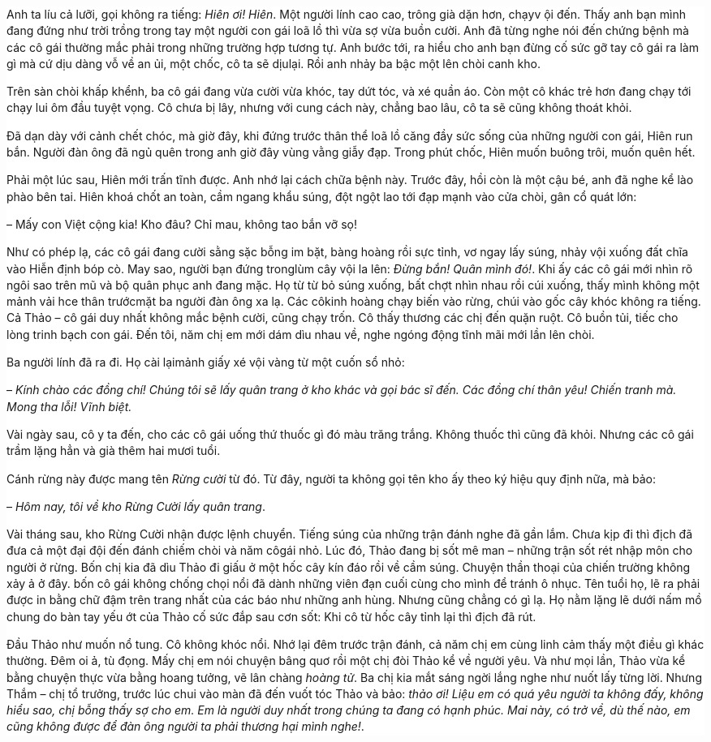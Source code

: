 Anh ta líu cả lưỡi, gọi không ra tiếng: _Hiên ơi! Hiên_. Một người lính cao cao, trông già dặn hơn, chạyv ội đến. Thấy anh bạn mình đang đứng như trời trồng trong tay một người con gái loã lồ thì vừa sợ vừa buồn cười. Anh đã từng nghe nói đến chứng bệnh mà các cô gái thường mắc phải trong những trường hợp tương tự. Anh bước tới, ra hiểu cho anh bạn đừng cố sức gỡ tay cô gái ra làm gì mà cứ dịu dàng vỗ về an ủi, một chốc, cô ta sẽ dịulại. Rồi anh nhảy ba bậc một lên chòi canh kho.

Trên sàn chòi khấp khểnh, ba cô gái đang vừa cười vừa khóc, tay dứt tóc, và xé quần áo. Còn một cô khác trẻ hơn đang chạy tới chạy lui ôm đầu tuyệt vọng. Cô chưa bị lây, nhưng với cung cách này, chẳng bao lâu, cô ta sẽ cũng không thoát khỏi.

Đã dạn dày với cảnh chết chóc, mà giờ đây, khi đứng trước thân thể loã lồ căng đầy sức sống của những người con gái, Hiên run bắn. Người đàn ông đã ngủ quên trong anh giờ đây vùng vằng giẫy đạp. Trong phút chốc, Hiên muốn buông trôi, muốn quên hết.

Phải một lúc sau, Hiên mới trấn tĩnh được. Anh nhớ lại cách chữa bệnh này. Trước đây, hồi còn là một cậu bé, anh đã nghe kể lào phào bên tai. Hiên khoá chốt an toàn, cầm ngang khẩu súng, đột ngột lao tới đạp mạnh vào cửa chòi, gân cổ quát lớn:

– Mấy con Việt cộng kia! Kho đâu? Chỉ mau, không tao bắn vỡ sọ!

Như có phép lạ, các cô gái đang cười sằng sặc bỗng im bặt, bàng hoàng rồi sực tỉnh, vơ ngay lấy súng, nhảy vội xuống đất chĩa vào Hiễn định bóp cò. May sao, người bạn đứng tronglùm cây vội la lên: _Đừng bắn! Quân mình đó!_. Khi ấy các cô gái mới nhìn rõ ngôi sao trên mũ và bộ quân phục anh đang mặc. Họ từ từ bỏ súng xuống, bất chợt nhìn nhau rồi cúi xuống, thấy mình không một mảnh vải hce thân trướcmặt ba người đàn ông xa lạ. Các côkinh hoàng chạy biến vào rừng, chúi vào gốc cây khóc không ra tiếng. Cả Thảo – cô gái duy nhất không mắc bệnh cười, cũng chạy trốn. Cô thấy thương các chị đến quặn ruột. Cô buồn tủi, tiếc cho lòng trinh bạch con gái. Đến tôi, năm chị em mới dám dìu nhau về, nghe ngóng động tĩnh mãi mới lần lên chòi.

Ba người lính đã ra đi. Họ cài lạimảnh giấy xé vội vàng từ một cuốn sổ nhỏ:

–  _Kính chào các đồng chí! Chúng tôi sẽ lấy quân trang ở kho khác và gọi bác sĩ đến. Các đồng chí thân yêu! Chiến tranh mà. Mong tha lỗi! Vĩnh biệt._

Vài ngày sau, cô y ta đến, cho các cô gái uống thứ thuốc gì đó màu trăng trắng. Không thuốc thì cũng đã khỏi. Nhưng các cô gái trầm lặng hẳn và già thêm hai mươi tuổi.

Cánh rừng này được mang tên _Rừng cười_ từ đó. Từ đây, người ta không gọi tên kho ấy theo ký hiệu quy định nữa, mà bảo:

– _Hôm nay, tôi về kho Rừng Cười lấy quân trang_.

Vài tháng sau, kho Rừng Cười nhận được lệnh chuyển. Tiếng súng của những trận đánh nghe đã gần lắm. Chưa kịp đi thì địch đã đưa cả một đại đội đến đánh chiếm chòi và năm côgái nhỏ. Lúc đó, Thảo đang bị sốt mê man – những trận sốt rét nhập môn cho người ở rừng. Bốn chị kia đã dìu Thảo đi giấu ở một hốc cây kín đáo rồi về cầm súng. Chuyện thần thoại của chiến trường không xảy ả ở đây. bốn cô gái không chống chọi nổi đã dành những viên đạn cuối cùng cho mình để tránh ô nhục. Tên tuổi họ, lẽ ra phải được in bằng chữ đậm trên trang nhất của các báo như những anh hùng. Nhưng cũng chẳng có gì lạ. Họ nằm lặng lẽ dưới nấm mồ chung do bàn tay yếu ớt của Thảo cố sức đắp sau cơn sốt: Khi cô từ hốc cây tỉnh lại thì địch đã rút.

Đầu Thảo như muốn nổ tung. Cô không khóc nổi. Nhớ lại đêm trước trận đánh, cả năm chị em cùng linh cảm thấy một điều gì khác thường. Đêm oi ả, tù đọng. Mấy chị em nói chuyện bâng quơ rồi một chị đòi Thảo kể về người yêu. Và như mọi lần, Thảo vừa kể bằng chuyện thực vừa bằng hoang tưởng, vẽ lân chàng _hoàng tử_. Ba chị kia mắt sáng ngời lắng nghe như nuốt lấy từng lời. Nhưng Thắm – chị tổ trưởng, trước lúc chui vào màn đã đến vuốt tóc Thảo và bảo: _thảo ơi! Liệu em có quá yêu người ta không đấy, không hiểu sao, chị bỗng thấy sợ cho em. Em là người duy nhất trong chúng ta đang có hạnh phúc. Mai này, có trở về, dù thế nào, em cũng không được để đàn ông người ta phải thương hại mình nghe!_.
